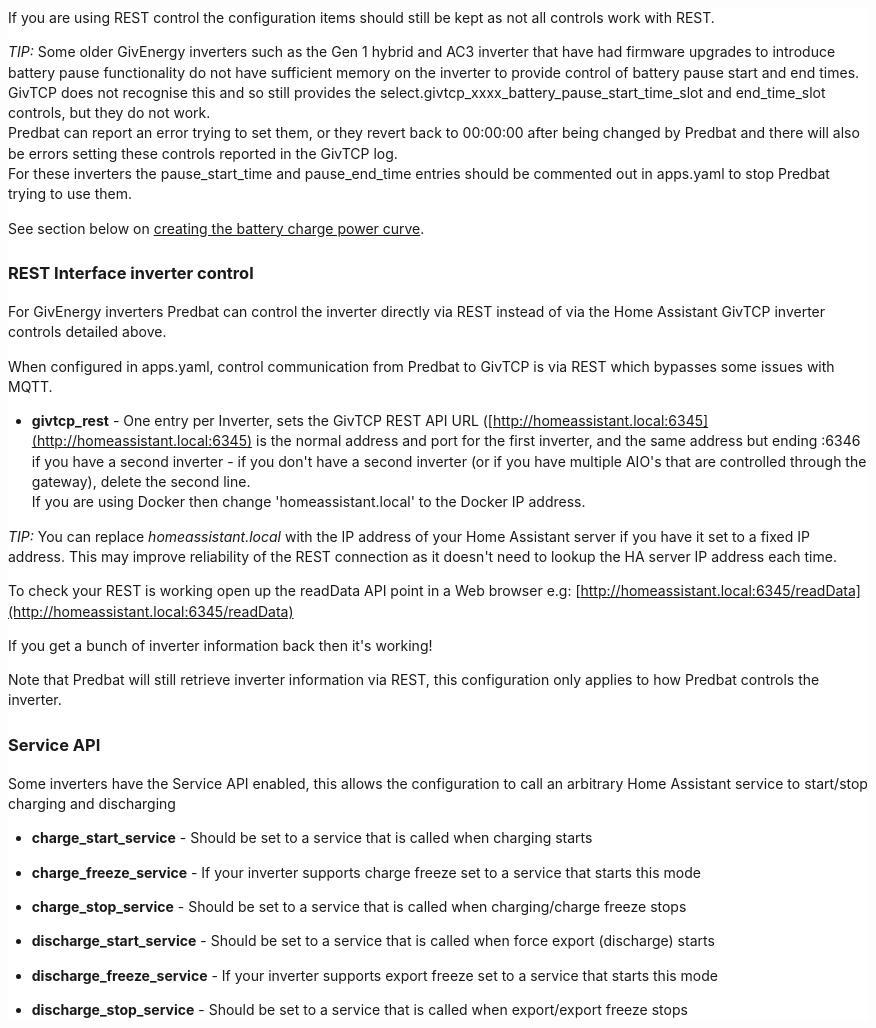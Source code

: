 If you are using REST control the configuration items should still be kept as not all controls work with REST.

*TIP:* Some older GivEnergy inverters such as the Gen 1 hybrid and AC3 inverter that have had firmware upgrades to introduce battery pause functionality do not have sufficient memory on the inverter to provide control of battery pause start and end times.
GivTCP does not recognise this and so still provides the select.givtcp_xxxx_battery_pause_start_time_slot and end_time_slot controls, but they do not work.<BR>
Predbat can report an error trying to set them, or they revert back to 00:00:00 after being changed by Predbat and there will also be errors setting these controls reported in the GivTCP log.<BR>
For these inverters the pause_start_time and pause_end_time entries should be commented out in apps.yaml to stop Predbat trying to use them.

See section below on [creating the battery charge power curve](#workarounds).

### REST Interface inverter control

For GivEnergy inverters Predbat can control the inverter directly via REST instead of via the Home Assistant GivTCP inverter controls detailed above.

When configured in apps.yaml, control communication from Predbat to GivTCP is via REST which bypasses some issues with MQTT.

- **givtcp_rest** - One entry per Inverter, sets the GivTCP REST API URL ([http://homeassistant.local:6345](http://homeassistant.local:6345)
is the normal address and port for the first inverter, and the same address but ending :6346 if you have a second inverter - if you don't have a second inverter
(or if you have multiple AIO's that are controlled through the gateway), delete the second line.<BR>
If you are using Docker then change 'homeassistant.local' to the Docker IP address.

*TIP:* You can replace *homeassistant.local* with the IP address of your Home Assistant server if you have it set to a fixed IP address.
This may improve reliability of the REST connection as it doesn't need to lookup the HA server IP address each time.

To check your REST is working open up the readData API point in a Web browser e.g: [http://homeassistant.local:6345/readData](http://homeassistant.local:6345/readData)

If you get a bunch of inverter information back then it's working!

Note that Predbat will still retrieve inverter information via REST, this configuration only applies to how Predbat controls the inverter.

### Service API

Some inverters have the Service API enabled, this allows the configuration to call an arbitrary Home Assistant service to start/stop charging and discharging

- **charge_start_service** - Should be set to a service that is called when charging starts
- **charge_freeze_service** - If your inverter supports charge freeze set to a service that starts this mode
- **charge_stop_service** - Should be set to a service that is called when charging/charge freeze stops

- **discharge_start_service**  - Should be set to a service that is called when force export (discharge) starts
- **discharge_freeze_service** - If your inverter supports export freeze set to a service that starts this mode
- **discharge_stop_service** - Should be set to a service that is called when export/export freeze stops
